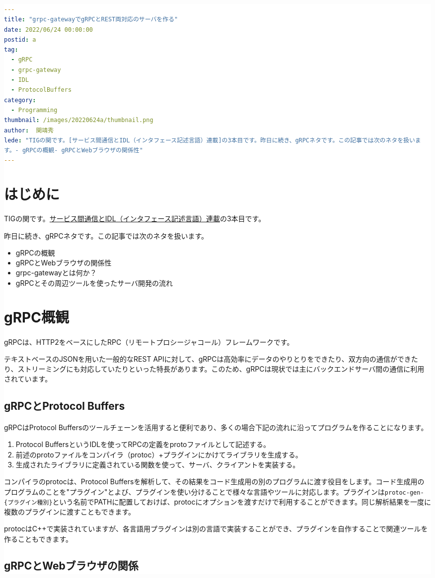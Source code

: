 ```yaml
---
title: "grpc-gatewayでgRPCとREST両対応のサーバを作る"
date: 2022/06/24 00:00:00
postid: a
tag:
  - gRPC
  - grpc-gateway
  - IDL
  - ProtocolBuffers
category:
  - Programming
thumbnail: /images/20220624a/thumbnail.png
author:  関靖秀
lede: "TIGの関です。[サービス間通信とIDL（インタフェース記述言語）連載]の3本目です。昨日に続き、gRPCネタです。この記事では次のネタを扱います。- gRPCの概観- gRPCとWebブラウザの関係性"
---
```

# はじめに

TIGの関です。[サービス間通信とIDL（インタフェース記述言語）連載](/articles/20220622a/)の3本目です。

昨日に続き、gRPCネタです。この記事では次のネタを扱います。

- gRPCの概観
- gRPCとWebブラウザの関係性
- grpc-gatewayとは何か？
- gRPCとその周辺ツールを使ったサーバ開発の流れ

# gRPC概観

gRPCは、HTTP2をベースにしたRPC（リモートプロシージャコール）フレームワークです。

テキストベースのJSONを用いた一般的なREST APIに対して、gRPCは高効率にデータのやりとりをできたり、双方向の通信ができたり、ストリーミングにも対応していたりといった特長があります。このため、gRPCは現状では主にバックエンドサーバ間の通信に利用されています。

## gRPCとProtocol Buffers

gRPCはProtocol Buffersのツールチェーンを活用すると便利であり、多くの場合下記の流れに沿ってプログラムを作ることになります。

1. Protocol BuffersというIDLを使ってRPCの定義をprotoファイルとして記述する。
1. 前述のprotoファイルをコンパイラ（protoc）+プラグインにかけてライブラリを生成する。
1. 生成されたライブラリに定義されている関数を使って、サーバ、クライアントを実装する。

コンパイラのprotocは、Protocol Buffersを解析して、その結果をコード生成用の別のプログラムに渡す役目をします。コード生成用のプログラムのことを"プラグイン"とよび、プラグインを使い分けることで様々な言語やツールに対応します。プラグインは`protoc-gen-{プラグイン種別}`という名前でPATHに配置しておけば、protocにオプションを渡すだけで利用することができます。同じ解析結果を一度に複数のプラグインに渡すこともできます。

protocはC++で実装されていますが、各言語用プラグインは別の言語で実装することができ、プラグインを自作することで関連ツールを作ることもできます。

## gRPCとWebブラウザの関係
